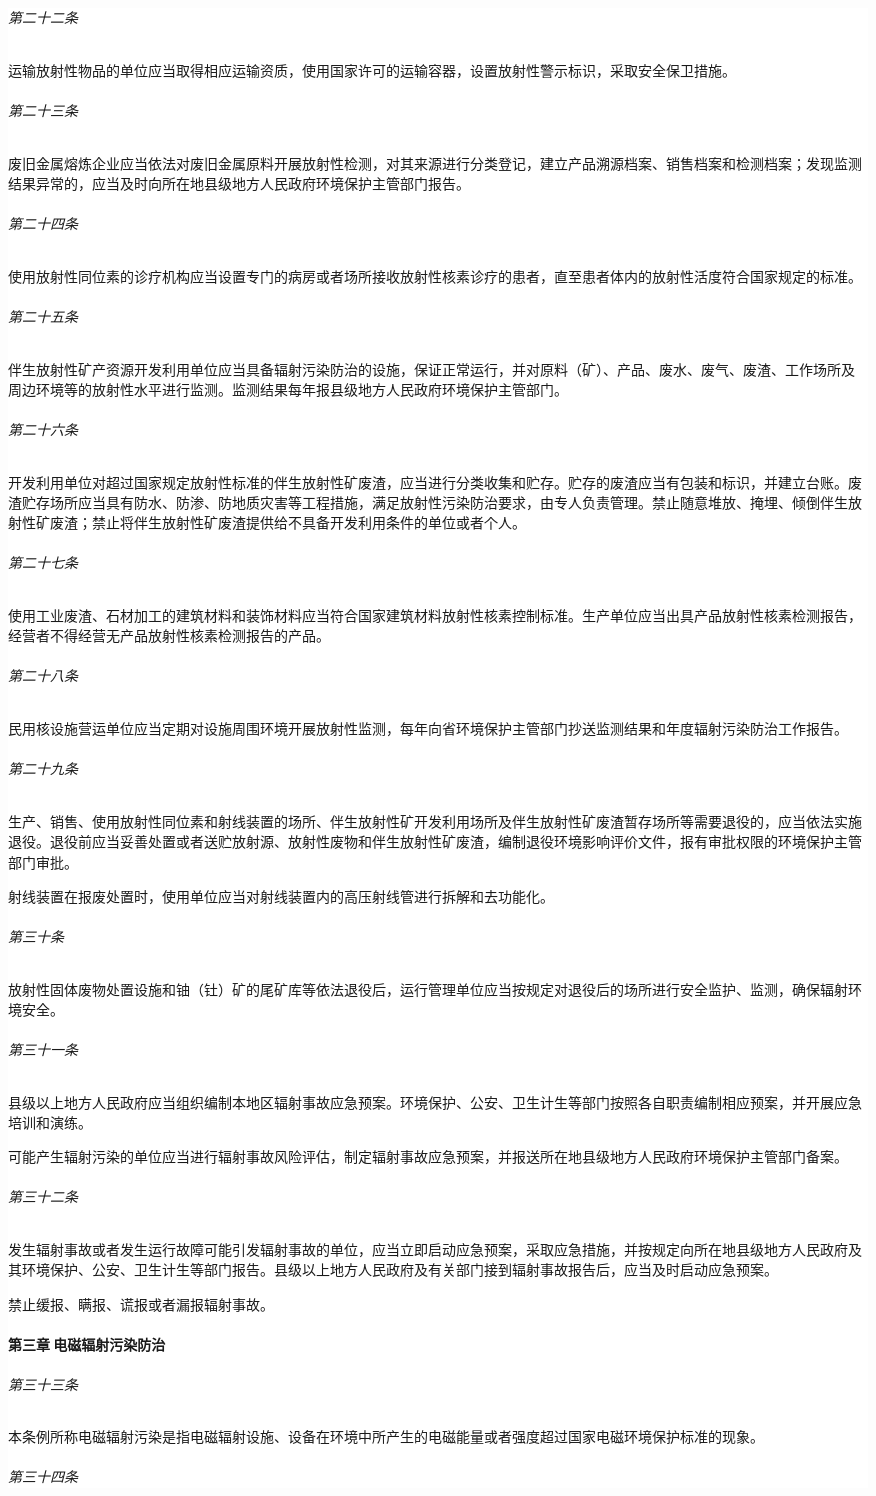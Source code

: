 ###### 第二十二条

运输放射性物品的单位应当取得相应运输资质，使用国家许可的运输容器，设置放射性警示标识，采取安全保卫措施。

###### 第二十三条

废旧金属熔炼企业应当依法对废旧金属原料开展放射性检测，对其来源进行分类登记，建立产品溯源档案、销售档案和检测档案；发现监测结果异常的，应当及时向所在地县级地方人民政府环境保护主管部门报告。

###### 第二十四条

使用放射性同位素的诊疗机构应当设置专门的病房或者场所接收放射性核素诊疗的患者，直至患者体内的放射性活度符合国家规定的标准。

###### 第二十五条

伴生放射性矿产资源开发利用单位应当具备辐射污染防治的设施，保证正常运行，并对原料（矿）、产品、废水、废气、废渣、工作场所及周边环境等的放射性水平进行监测。监测结果每年报县级地方人民政府环境保护主管部门。

###### 第二十六条

开发利用单位对超过国家规定放射性标准的伴生放射性矿废渣，应当进行分类收集和贮存。贮存的废渣应当有包装和标识，并建立台账。废渣贮存场所应当具有防水、防渗、防地质灾害等工程措施，满足放射性污染防治要求，由专人负责管理。禁止随意堆放、掩埋、倾倒伴生放射性矿废渣；禁止将伴生放射性矿废渣提供给不具备开发利用条件的单位或者个人。

###### 第二十七条

使用工业废渣、石材加工的建筑材料和装饰材料应当符合国家建筑材料放射性核素控制标准。生产单位应当出具产品放射性核素检测报告，经营者不得经营无产品放射性核素检测报告的产品。

###### 第二十八条

民用核设施营运单位应当定期对设施周围环境开展放射性监测，每年向省环境保护主管部门抄送监测结果和年度辐射污染防治工作报告。

###### 第二十九条

生产、销售、使用放射性同位素和射线装置的场所、伴生放射性矿开发利用场所及伴生放射性矿废渣暂存场所等需要退役的，应当依法实施退役。退役前应当妥善处置或者送贮放射源、放射性废物和伴生放射性矿废渣，编制退役环境影响评价文件，报有审批权限的环境保护主管部门审批。

射线装置在报废处置时，使用单位应当对射线装置内的高压射线管进行拆解和去功能化。

###### 第三十条

放射性固体废物处置设施和铀（钍）矿的尾矿库等依法退役后，运行管理单位应当按规定对退役后的场所进行安全监护、监测，确保辐射环境安全。

###### 第三十一条

县级以上地方人民政府应当组织编制本地区辐射事故应急预案。环境保护、公安、卫生计生等部门按照各自职责编制相应预案，并开展应急培训和演练。

可能产生辐射污染的单位应当进行辐射事故风险评估，制定辐射事故应急预案，并报送所在地县级地方人民政府环境保护主管部门备案。

###### 第三十二条

发生辐射事故或者发生运行故障可能引发辐射事故的单位，应当立即启动应急预案，采取应急措施，并按规定向所在地县级地方人民政府及其环境保护、公安、卫生计生等部门报告。县级以上地方人民政府及有关部门接到辐射事故报告后，应当及时启动应急预案。

禁止缓报、瞒报、谎报或者漏报辐射事故。

#### 第三章 电磁辐射污染防治

###### 第三十三条

本条例所称电磁辐射污染是指电磁辐射设施、设备在环境中所产生的电磁能量或者强度超过国家电磁环境保护标准的现象。

###### 第三十四条
